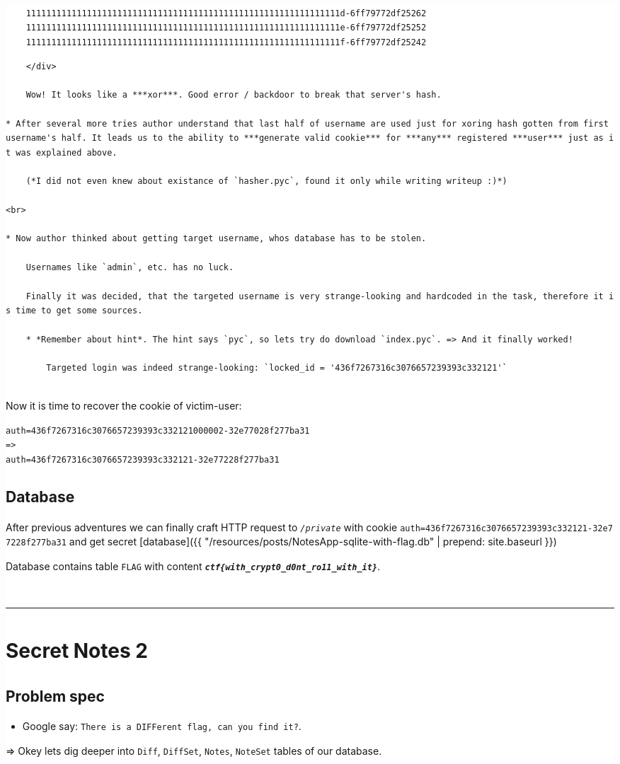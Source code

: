 ```
    11111111111111111111111111111111111111111111111111111111111111d-6ff79772df25262
    11111111111111111111111111111111111111111111111111111111111111e-6ff79772df25252
    11111111111111111111111111111111111111111111111111111111111111f-6ff79772df25242
```
        </div>
    
        Wow! It looks like a ***xor***. Good error / backdoor to break that server's hash.

    * After several more tries author understand that last half of username are used just for xoring hash gotten from first username's half. It leads us to the ability to ***generate valid cookie*** for ***any*** registered ***user*** just as it was explained above.

        (*I did not even knew about existance of `hasher.pyc`, found it only while writing writeup :)*)

    <br>

    * Now author thinked about getting target username, whos database has to be stolen.
    
        Usernames like `admin`, etc. has no luck.
        
        Finally it was decided, that the targeted username is very strange-looking and hardcoded in the task, therefore it is time to get some sources.

        * *Remember about hint*. The hint says `pyc`, so lets try do download `index.pyc`. => And it finally worked!
            
            Targeted login was indeed strange-looking: `locked_id = '436f7267316c3076657239393c332121'`

<br>
Now it is time to recover the cookie of victim-user:
    
```
auth=436f7267316c3076657239393c332121000002-32e77028f277ba31
=>
auth=436f7267316c3076657239393c332121-32e77228f277ba31
```

## Database

After previous adventures we can finally craft HTTP request to *`/private`* with cookie `auth=436f7267316c3076657239393c332121-32e77228f277ba31` and get secret [database]({{ "/resources/posts/NotesApp-sqlite-with-flag.db" | prepend: site.baseurl }})

Database contains table `FLAG` with content ***`ctf{with_crypt0_d0nt_ro11_with_it}`***.

<br>

---

# Secret Notes 2

## Problem spec

* Google say: `There is a DIFFerent flag, can you find it?`.

=> Okey lets dig deeper into `Diff`, `DiffSet`, `Notes`, `NoteSet` tables of our database.
